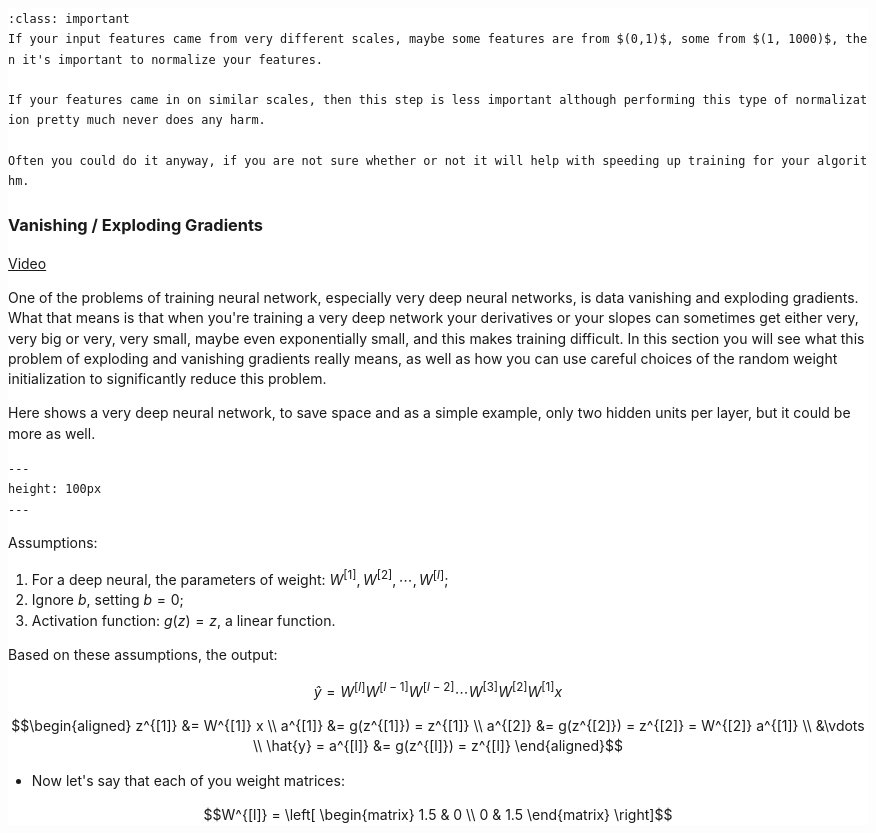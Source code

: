 ```{admonition} Summary
:class: important
If your input features came from very different scales, maybe some features are from $(0,1)$, some from $(1, 1000)$, then it's important to normalize your features. 

If your features came in on similar scales, then this step is less important although performing this type of normalization pretty much never does any harm. 

Often you could do it anyway, if you are not sure whether or not it will help with speeding up training for your algorithm. 
```

### Vanishing / Exploding Gradients

[Video](https://youtu.be/lRutSzyhr8Y)

One of the problems of training neural network, especially very deep neural networks, is data vanishing and exploding gradients. What that means is that when you're training a very deep network your derivatives or your slopes can sometimes get either very, very big or very, very small, maybe even exponentially small, and this makes training difficult. In this section you will see what this problem of exploding and vanishing gradients really means, as well as how you can use careful choices of the random weight initialization to significantly reduce this problem.

Here shows a very deep neural network, to save space and as a simple example, only two hidden units per layer, but it could be more as well.

```{figure} images/5-7.png
---
height: 100px
---
```

Assumptions:

1. For a deep neural, the parameters of weight: $W^{[1]}, W^{[2]}, \cdots, W^{[l]}$;
2. Ignore $b$, setting $b = 0$;
3. Activation function: $g(z) = z$, a linear function.

Based on these assumptions, the output:

$$\hat{y} = W^{[l]}W^{[l-1]}W^{[l-2]} \cdots W^{[3]}W^{[2]}W^{[1]} x$$

$$\begin{aligned}
z^{[1]} &= W^{[1]} x \\
a^{[1]} &= g(z^{[1]}) = z^{[1]} \\
a^{[2]} &= g(z^{[2]}) = z^{[2]} =  W^{[2]} a^{[1]} \\
&\vdots \\
\hat{y} = a^{[l]} &= g(z^{[l]}) = z^{[l]}
\end{aligned}$$

- Now let's say that each of you weight matrices:

$$W^{[l]} = \left[ 
\begin{matrix}
1.5 & 0 \\
0 & 1.5
\end{matrix}
\right]$$
